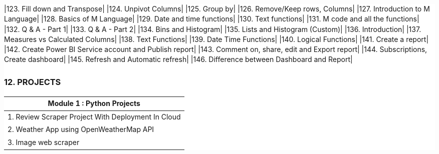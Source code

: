 |123. Fill down and Transpose|
|124. Unpivot Columns|
|125. Group by|
|126. Remove/Keep rows, Columns|
|127. Introduction to M Language|
|128. Basics of M Language|
|129. Date and time functions|
|130. Text functions|
|131. M code and all the functions|
|132. Q & A - Part 1|
|133. Q & A - Part 2|
|134. Bins and Histogram|
|135. Lists and Histogram (Custom)|
|136. Introduction|
|137. Measures vs Calculated Columns|
|138. Text Functions|
|139. Date Time Functions|
|140. Logical Functions|
|141. Create a report|
|142. Create Power BI Service account and Publish report|
|143. Comment on, share, edit and Export report|
|144. Subscriptions, Create dashboard|
|145. Refresh and Automatic refresh|
|146. Difference between Dashboard and Report|

### 12. PROJECTS
| Module 1 : Python Projects|
|--------------------------------------|
|1. Review Scraper Project With Deployment In Cloud|
|2. Weather App using OpenWeatherMap API|
|3. Image web scraper|
